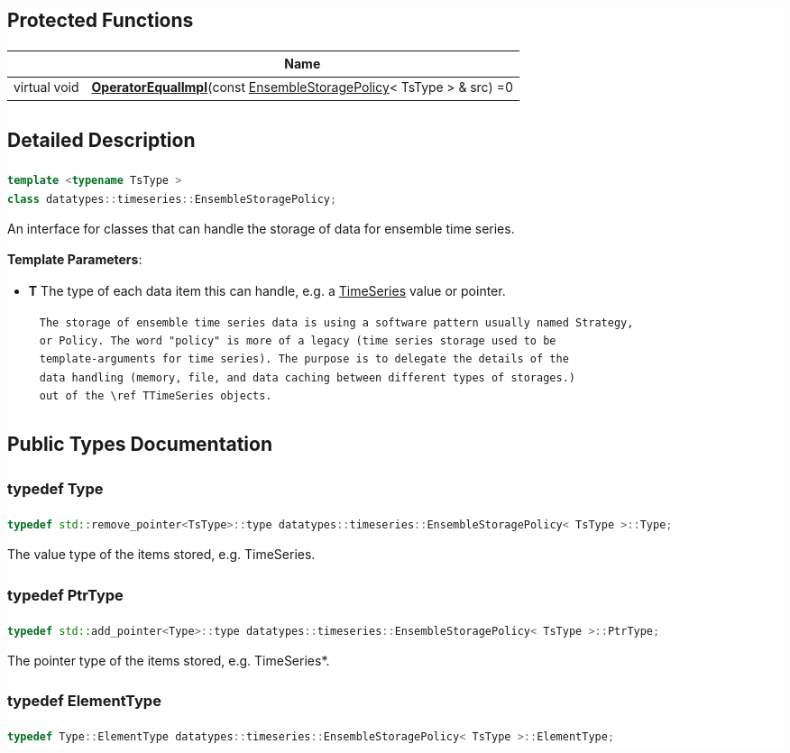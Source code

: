 ## Protected Functions

|                | Name           |
| -------------- | -------------- |
| virtual void | **[OperatorEqualImpl](/uchronia-ts-doc/cpp/Classes/classdatatypes_1_1timeseries_1_1EnsembleStoragePolicy/#function-operatorequalimpl)**(const [EnsembleStoragePolicy](/uchronia-ts-doc/cpp/Classes/classdatatypes_1_1timeseries_1_1EnsembleStoragePolicy/)< TsType > & src) =0 |

## Detailed Description

```cpp
template <typename TsType >
class datatypes::timeseries::EnsembleStoragePolicy;
```

An interface for classes that can handle the storage of data for ensemble time series. 

**Template Parameters**: 

  * **T** The type of each data item this can handle, e.g. a [TimeSeries](/uchronia-ts-doc/cpp/Namespaces/namespacedatatypes_1_1timeseries/#typedef-timeseries) value or pointer. 




```
     The storage of ensemble time series data is using a software pattern usually named Strategy,
     or Policy. The word "policy" is more of a legacy (time series storage used to be 
     template-arguments for time series). The purpose is to delegate the details of the 
     data handling (memory, file, and data caching between different types of storages.) 
     out of the \ref TTimeSeries objects.
```

## Public Types Documentation

### typedef Type

```cpp
typedef std::remove_pointer<TsType>::type datatypes::timeseries::EnsembleStoragePolicy< TsType >::Type;
```

The value type of the items stored, e.g. TimeSeries. 

### typedef PtrType

```cpp
typedef std::add_pointer<Type>::type datatypes::timeseries::EnsembleStoragePolicy< TsType >::PtrType;
```

The pointer type of the items stored, e.g. TimeSeries*. 

### typedef ElementType

```cpp
typedef Type::ElementType datatypes::timeseries::EnsembleStoragePolicy< TsType >::ElementType;
```
